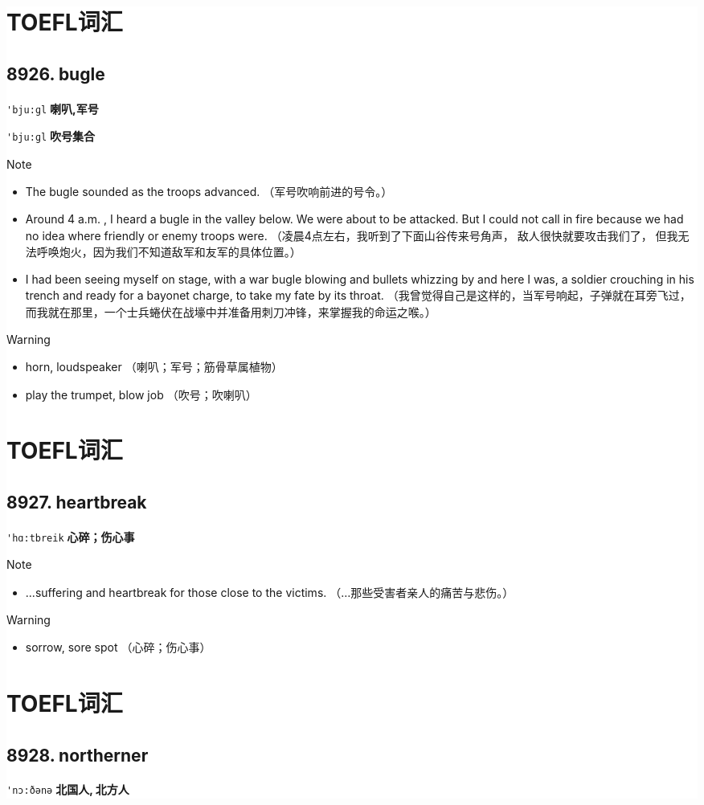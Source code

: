 # TOEFL词汇

## 8926. bugle

`'bju:ɡl`  **喇叭,军号**

`'bju:ɡl`  **吹号集合**

> [!NOTE]
>
> - The bugle sounded as the troops advanced. （军号吹响前进的号令。）
>
> - Around 4 a.m. , I heard a bugle in the valley below. We were about to be attacked. But I could not call in fire because we had no idea where friendly or enemy troops were. （凌晨4点左右，我听到了下面山谷传来号角声， 敌人很快就要攻击我们了， 但我无法呼唤炮火，因为我们不知道敌军和友军的具体位置。）
>
> - I had been seeing myself on stage, with a war bugle blowing and bullets whizzing by and here I was, a soldier crouching in his trench and ready for a bayonet charge, to take my fate by its throat. （我曾觉得自己是这样的，当军号响起，子弹就在耳旁飞过，而我就在那里，一个士兵蜷伏在战壕中并准备用刺刀冲锋，来掌握我的命运之喉。）
>

> [!WARNING]
>
> - horn, loudspeaker （喇叭；军号；筋骨草属植物）
>
> - play the trumpet, blow job （吹号；吹喇叭）
>

# TOEFL词汇

## 8927. heartbreak

`'hɑ:tbreik`  **心碎；伤心事**

> [!NOTE]
>
> - ...suffering and heartbreak for those close to the victims. （…那些受害者亲人的痛苦与悲伤。）
>

> [!WARNING]
>
> - sorrow, sore spot （心碎；伤心事）
>

# TOEFL词汇

## 8928. northerner

`'nɔ:ðənə`  **北国人, 北方人**
